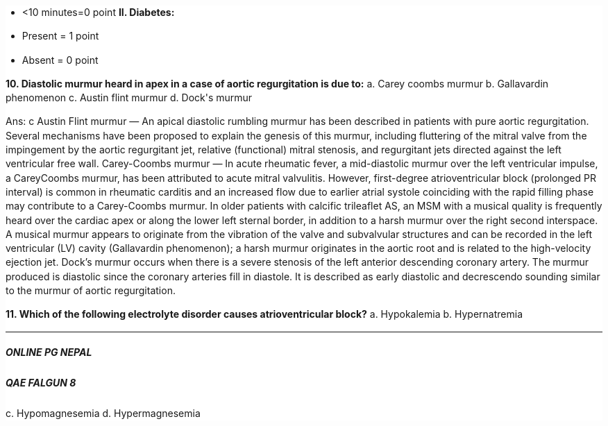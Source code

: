   - <10 minutes=0 point
**II. Diabetes:**

  - Present = 1 point

  - Absent = 0 point

**10. Diastolic murmur heard in apex in a case of aortic regurgitation is due to:**
a. Carey coombs murmur
b. Gallavardin phenomenon
c. Austin flint murmur
d. Dock's murmur

Ans: c
Austin Flint murmur — An apical diastolic rumbling murmur has been described in patients with pure aortic regurgitation.
Several mechanisms have been proposed to explain the genesis of this murmur, including fluttering of the mitral valve
from the impingement by the aortic regurgitant jet, relative (functional) mitral stenosis, and regurgitant jets directed
against the left ventricular free wall.
Carey-Coombs murmur — In acute rheumatic fever, a mid-diastolic murmur over the left ventricular impulse, a CareyCoombs murmur, has been attributed to acute mitral valvulitis. However, first-degree atrioventricular block (prolonged PR
interval) is common in rheumatic carditis and an increased flow due to earlier atrial systole coinciding with the rapid filling
phase may contribute to a Carey-Coombs murmur.
In older patients with calcific trileaflet AS, an MSM with a musical quality is frequently heard over the cardiac apex or
along the lower left sternal border, in addition to a harsh murmur over the right second interspace. A musical murmur
appears to originate from the vibration of the valve and subvalvular structures and can be recorded in the left ventricular
(LV) cavity (Gallavardin phenomenon); a harsh murmur originates in the aortic root and is related to the high-velocity
ejection jet.
Dock’s murmur occurs when there is a severe stenosis of the left anterior descending coronary artery. The murmur
produced is diastolic since the coronary arteries fill in diastole. It is described as early diastolic and decrescendo sounding
similar to the murmur of aortic regurgitation.

**11. Which of the following electrolyte disorder causes atrioventricular block?**
a. Hypokalemia
b. Hypernatremia


-----

##### ONLINE PG NEPAL


##### QAE FALGUN 8


c. Hypomagnesemia
d. Hypermagnesemia
